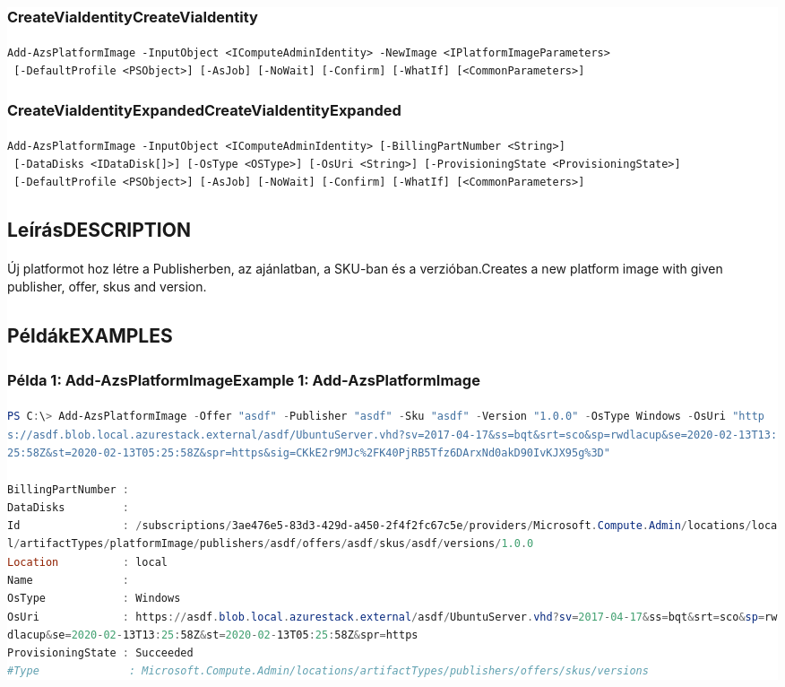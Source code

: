 ### <span data-ttu-id="165b7-107">CreateViaIdentity</span><span class="sxs-lookup"><span data-stu-id="165b7-107">CreateViaIdentity</span></span>
```
Add-AzsPlatformImage -InputObject <IComputeAdminIdentity> -NewImage <IPlatformImageParameters>
 [-DefaultProfile <PSObject>] [-AsJob] [-NoWait] [-Confirm] [-WhatIf] [<CommonParameters>]
```

### <span data-ttu-id="165b7-108">CreateViaIdentityExpanded</span><span class="sxs-lookup"><span data-stu-id="165b7-108">CreateViaIdentityExpanded</span></span>
```
Add-AzsPlatformImage -InputObject <IComputeAdminIdentity> [-BillingPartNumber <String>]
 [-DataDisks <IDataDisk[]>] [-OsType <OSType>] [-OsUri <String>] [-ProvisioningState <ProvisioningState>]
 [-DefaultProfile <PSObject>] [-AsJob] [-NoWait] [-Confirm] [-WhatIf] [<CommonParameters>]
```

## <span data-ttu-id="165b7-109">Leírás</span><span class="sxs-lookup"><span data-stu-id="165b7-109">DESCRIPTION</span></span>
<span data-ttu-id="165b7-110">Új platformot hoz létre a Publisherben, az ajánlatban, a SKU-ban és a verzióban.</span><span class="sxs-lookup"><span data-stu-id="165b7-110">Creates a new platform image with given publisher, offer, skus and version.</span></span>

## <span data-ttu-id="165b7-111">Példák</span><span class="sxs-lookup"><span data-stu-id="165b7-111">EXAMPLES</span></span>

### <span data-ttu-id="165b7-112">Példa 1: Add-AzsPlatformImage</span><span class="sxs-lookup"><span data-stu-id="165b7-112">Example 1: Add-AzsPlatformImage</span></span>
```powershell
PS C:\> Add-AzsPlatformImage -Offer "asdf" -Publisher "asdf" -Sku "asdf" -Version "1.0.0" -OsType Windows -OsUri "https://asdf.blob.local.azurestack.external/asdf/UbuntuServer.vhd?sv=2017-04-17&ss=bqt&srt=sco&sp=rwdlacup&se=2020-02-13T13:25:58Z&st=2020-02-13T05:25:58Z&spr=https&sig=CKkE2r9MJc%2FK40PjRB5Tfz6DArxNd0akD90IvKJX95g%3D"

BillingPartNumber :
DataDisks         :
Id                : /subscriptions/3ae476e5-83d3-429d-a450-2f4f2fc67c5e/providers/Microsoft.Compute.Admin/locations/local/artifactTypes/platformImage/publishers/asdf/offers/asdf/skus/asdf/versions/1.0.0
Location          : local
Name              :
OsType            : Windows
OsUri             : https://asdf.blob.local.azurestack.external/asdf/UbuntuServer.vhd?sv=2017-04-17&ss=bqt&srt=sco&sp=rwdlacup&se=2020-02-13T13:25:58Z&st=2020-02-13T05:25:58Z&spr=https
ProvisioningState : Succeeded
#Type              : Microsoft.Compute.Admin/locations/artifactTypes/publishers/offers/skus/versions
```
